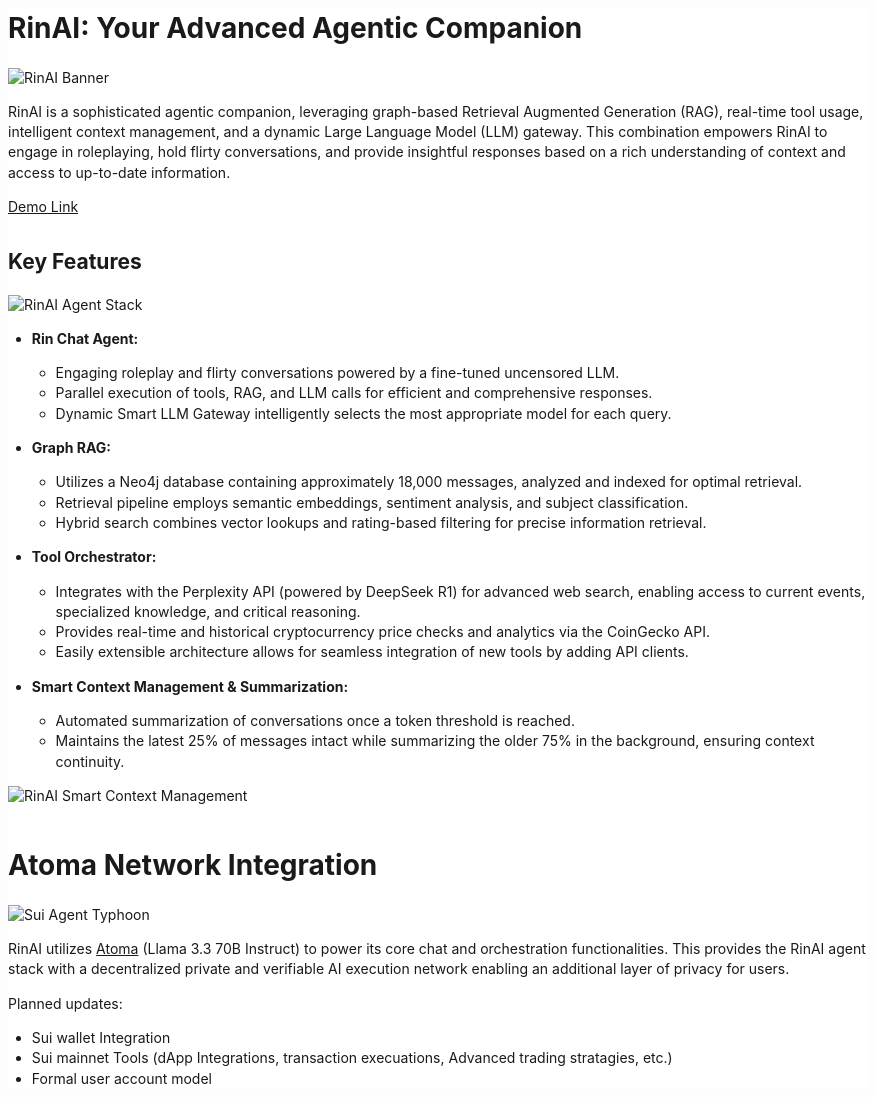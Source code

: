 # RinAI: Your Advanced Agentic Companion
![RinAI Banner](https://github.com/dleerdefi/peak-ai-agent-stack/blob/main/assets/images/RinAI%20Banner.png)

RinAI is a sophisticated agentic companion, leveraging graph-based Retrieval Augmented Generation (RAG), real-time tool usage, intelligent context management, and a dynamic Large Language Model (LLM) gateway. This combination empowers RinAI to engage in roleplaying, hold flirty conversations, and provide insightful responses based on a rich understanding of context and access to up-to-date information.

[Demo Link](https://youtu.be/M5GW1Newl1M)

## Key Features

![RinAI Agent Stack](https://github.com/dleerdefi/peak-ai-agent-stack/blob/main/assets/images/RinAI%20Agent%20Stack.png)

* **Rin Chat Agent:**
    * Engaging roleplay and flirty conversations powered by a fine-tuned uncensored LLM.
    * Parallel execution of tools, RAG, and LLM calls for efficient and comprehensive responses.
    * Dynamic Smart LLM Gateway intelligently selects the most appropriate model for each query.

* **Graph RAG:**
    * Utilizes a Neo4j database containing approximately 18,000 messages, analyzed and indexed for optimal retrieval.
    * Retrieval pipeline employs semantic embeddings, sentiment analysis, and subject classification.
    * Hybrid search combines vector lookups and rating-based filtering for precise information retrieval.

* **Tool Orchestrator:**
    * Integrates with the Perplexity API (powered by DeepSeek R1) for advanced web search, enabling access to current events, specialized knowledge, and critical reasoning.
    * Provides real-time and historical cryptocurrency price checks and analytics via the CoinGecko API.
    * Easily extensible architecture allows for seamless integration of new tools by adding API clients.

* **Smart Context Management & Summarization:**
    * Automated summarization of conversations once a token threshold is reached.
    * Maintains the latest 25% of messages intact while summarizing the older 75% in the background, ensuring context continuity.

![RinAI Smart Context Management](https://github.com/dleerdefi/peak-ai-agent-stack/blob/main/assets/images/RinAI%20Smart%20Context.png)

# Atoma Network Integration
![Sui Agent Typhoon](https://media.licdn.com/dms/image/v2/D5622AQG5gnSSyLBUpQ/feedshare-shrink_800/B56ZO7OMTyGcAg-/0/1734012883424?e=2147483647&v=beta&t=50iJVHg_sgaAiJ02tYrym3Y0HMMYnxRx09MHzrLtvFk)

RinAI utilizes [Atoma](https://www.atoma.network/) (Llama 3.3 70B Instruct) to power its core chat and orchestration functionalities. This provides the RinAI agent stack with a decentralized private and verifiable AI execution network enabling an additional layer of privacy for users.

Planned updates:
* Sui wallet Integration
* Sui mainnet Tools (dApp Integrations, transaction execuations, Advanced trading stratagies, etc.)
* Formal user account model
